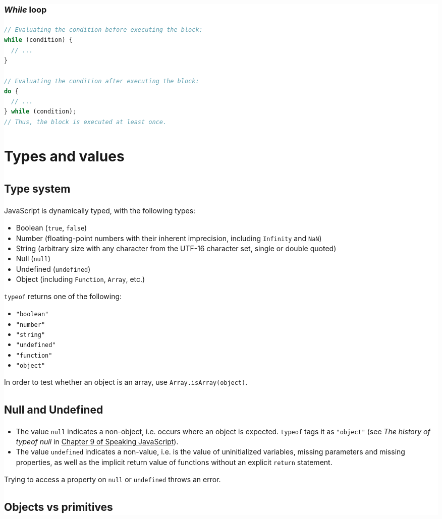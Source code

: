 ### _While_ loop

```js
// Evaluating the condition before executing the block:
while (condition) {
  // ...
}

// Evaluating the condition after executing the block:
do {
  // ...
} while (condition);
// Thus, the block is executed at least once.
```

# Types and values

## Type system

JavaScript is dynamically typed, with the following types:

* Boolean (`true`, `false`)
* Number (floating-point numbers with their inherent imprecision, including `Infinity` and `NaN`)
* String (arbitrary size with any character from the UTF-16 character set, single or double quoted)
* Null (`null`)
* Undefined (`undefined`)
* Object (including `Function`, `Array`, etc.)

`typeof` returns one of the following:
* `"boolean"`
* `"number"`
* `"string"`
* `"undefined"`
* `"function"`
* `"object"`

In order to test whether an object is an array, use `Array.isArray(object)`.

## Null and Undefined

* The value `null` indicates a non-object, i.e. occurs where an object is expected. `typeof` tags it as `"object"` (see _The history of typeof null_ in [Chapter 9 of Speaking JavaScript](http://speakingjs.com/es5/ch09.html)).
* The value `undefined` indicates a non-value, i.e. is the value of uninitialized variables, missing parameters and missing properties, as well as the implicit return value of functions without an explicit `return` statement.

Trying to access a property on `null` or `undefined` throws an error.

## Objects vs primitives
